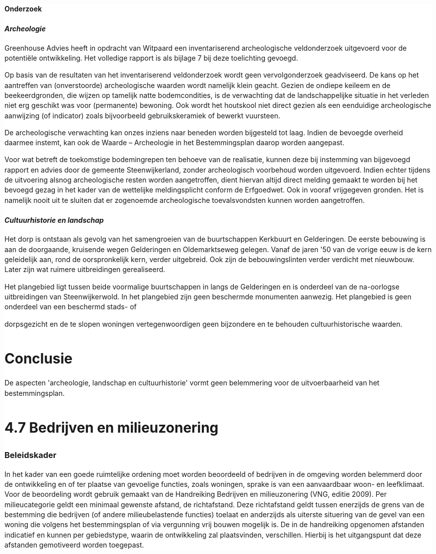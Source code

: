 #### **Onderzoek**

#### *Archeologie*

Greenhouse Advies heeft in opdracht van Witpaard een inventariserend archeologische veldonderzoek uitgevoerd voor de potentiële ontwikkeling. Het volledige rapport is als bijlage 7 bij deze toelichting gevoegd.

Op basis van de resultaten van het inventariserend veldonderzoek wordt geen vervolgonderzoek geadviseerd. De kans op het aantreffen van (onverstoorde) archeologische waarden wordt namelijk klein geacht. Gezien de ondiepe keileem en de beekeerdgronden, die wijzen op tamelijk natte bodemcondities, is de verwachting dat de landschappelijke situatie in het verleden niet erg geschikt was voor (permanente) bewoning. Ook wordt het houtskool niet direct gezien als een eenduidige archeologische aanwijzing (of indicator) zoals bijvoorbeeld gebruikskeramiek of bewerkt vuursteen.

De archeologische verwachting kan onzes inziens naar beneden worden bijgesteld tot laag. Indien de bevoegde overheid daarmee instemt, kan ook de Waarde – Archeologie in het Bestemmingsplan daarop worden aangepast.

Voor wat betreft de toekomstige bodemingrepen ten behoeve van de realisatie, kunnen deze bij instemming van bijgevoegd rapport en advies door de gemeente Steenwijkerland, zonder archeologisch voorbehoud worden uitgevoerd. Indien echter tijdens de uitvoering alsnog archeologische resten worden aangetroffen, dient hiervan altijd direct melding gemaakt te worden bij het bevoegd gezag in het kader van de wettelijke meldingsplicht conform de Erfgoedwet. Ook in vooraf vrijgegeven gronden. Het is namelijk nooit uit te sluiten dat er zogenoemde archeologische toevalsvondsten kunnen worden aangetroffen.

#### *Cultuurhistorie en landschap*

Het dorp is ontstaan als gevolg van het samengroeien van de buurtschappen Kerkbuurt en Gelderingen. De eerste bebouwing is aan de doorgaande, kruisende wegen Gelderingen en Oldemarktseweg gelegen. Vanaf de jaren '50 van de vorige eeuw is de kern geleidelijk aan, rond de oorspronkelijk kern, verder uitgebreid. Ook zijn de bebouwingslinten verder verdicht met nieuwbouw. Later zijn wat ruimere uitbreidingen gerealiseerd.

Het plangebied ligt tussen beide voormalige buurtschappen in langs de Gelderingen en is onderdeel van de na-oorlogse uitbreidingen van Steenwijkerwold. In het plangebied zijn geen beschermde monumenten aanwezig. Het plangebied is geen onderdeel van een beschermd stads- of

dorpsgezicht en de te slopen woningen vertegenwoordigen geen bijzondere en te behouden cultuurhistorische waarden.

# **Conclusie**

De aspecten 'archeologie, landschap en cultuurhistorie' vormt geen belemmering voor de uitvoerbaarheid van het bestemmingsplan.

# **4.7 Bedrijven en milieuzonering**

### **Beleidskader**

In het kader van een goede ruimtelijke ordening moet worden beoordeeld of bedrijven in de omgeving worden belemmerd door de ontwikkeling en of ter plaatse van gevoelige functies, zoals woningen, sprake is van een aanvaardbaar woon- en leefklimaat. Voor de beoordeling wordt gebruik gemaakt van de Handreiking Bedrijven en milieuzonering (VNG, editie 2009). Per milieucategorie geldt een minimaal gewenste afstand, de richtafstand. Deze richtafstand geldt tussen enerzijds de grens van de bestemming die bedrijven (of andere milieubelastende functies) toelaat en anderzijds als uiterste situering van de gevel van een woning die volgens het bestemmingsplan of via vergunning vrij bouwen mogelijk is. De in de handreiking opgenomen afstanden indicatief en kunnen per gebiedstype, waarin de ontwikkeling zal plaatsvinden, verschillen. Hierbij is het uitgangspunt dat deze afstanden gemotiveerd worden toegepast.
